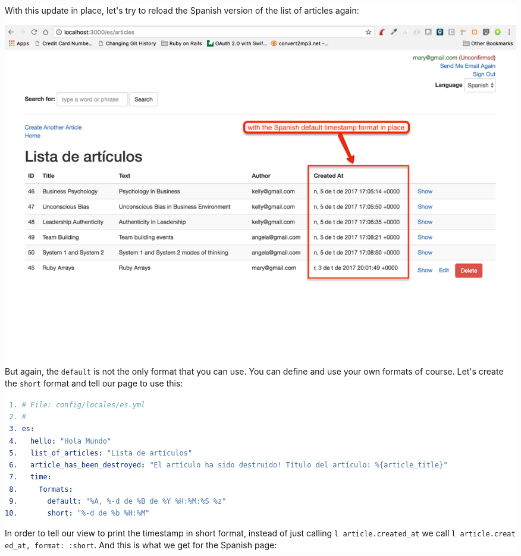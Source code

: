 With this update in place, let's try to reload the Spanish version of the list of articles again:
 
![./images/Default Format for Spanish Timestamp](./images/spanish-default-time-format-used-to-display-the-article-created-at.png)

But again, the `default` is not the only format that you can use. You can define and use your own formats of course. Let's create the `short` format and 
tell our page to use this:

``` yml
 1. # File: config/locales/es.yml
 2. #
 3. es:
 4.   hello: "Hola Mundo"
 5.   list_of_articles: "Lista de artículos"
 6.   article_has_been_destroyed: "El artículo ha sido destruido! Título del artículo: %{article_title}"
 7.   time:
 8.     formats:
 9.       default: "%A, %-d de %B de %Y %H:%M:%S %z"
10.       short: "%-d de %b %H:%M"
```

In order to tell our view to print the timestamp in short format, instead of just calling `l article.created_at` we call `l article.created_at, format: :short`.
And this is what we get for the Spanish page:

